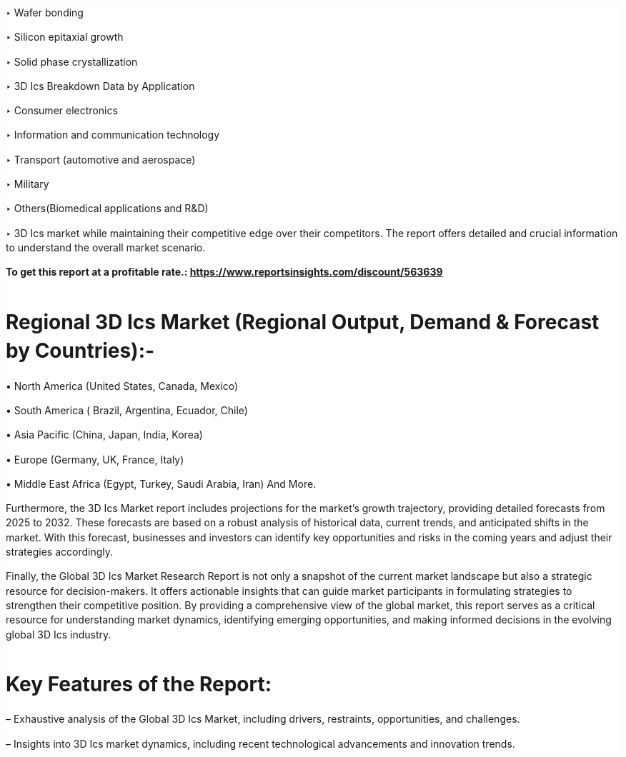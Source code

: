    ‣ Wafer bonding

   ‣ Silicon epitaxial growth

   ‣ Solid phase crystallization

‣ 3D Ics Breakdown Data by Application

   ‣ Consumer electronics

   ‣ Information and communication technology

   ‣ Transport (automotive and aerospace)

   ‣ Military

   ‣ Others(Biomedical applications and R&D)

   ‣ 3D Ics market while maintaining their competitive edge over their competitors. The report offers detailed and crucial information to understand the overall market scenario.

<strong>To get this report at a profitable rate.: <a href=https://www.reportsinsights.com/discount/563639>https://www.reportsinsights.com/discount/563639</a></strong>

# <strong>Regional 3D Ics Market (Regional Output, Demand &amp; Forecast by Countries):-</strong>

• North America (United States, Canada, Mexico)

• South America ( Brazil, Argentina, Ecuador, Chile)

• Asia Pacific (China, Japan, India, Korea)

• Europe (Germany, UK, France, Italy)

• Middle East Africa (Egypt, Turkey, Saudi Arabia, Iran) And More.

Furthermore, the 3D Ics Market report includes projections for the market’s growth trajectory, providing detailed forecasts from 2025 to 2032. These forecasts are based on a robust analysis of historical data, current trends, and anticipated shifts in the market. With this forecast, businesses and investors can identify key opportunities and risks in the coming years and adjust their strategies accordingly.

Finally, the Global 3D Ics Market Research Report is not only a snapshot of the current market landscape but also a strategic resource for decision-makers. It offers actionable insights that can guide market participants in formulating strategies to strengthen their competitive position. By providing a comprehensive view of the global market, this report serves as a critical resource for understanding market dynamics, identifying emerging opportunities, and making informed decisions in the evolving global 3D Ics industry.

# <strong>Key Features of the Report:</strong>

– Exhaustive analysis of the Global 3D Ics Market, including drivers, restraints, opportunities, and challenges.

– Insights into 3D Ics market dynamics, including recent technological advancements and innovation trends.
